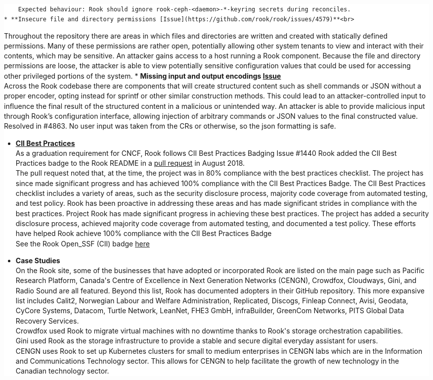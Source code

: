         Expected behaviour: Rook should ignore rook-ceph-<daemon>-*-keyring secrets during reconciles.
    * **Insecure file and directory permissions [Issue](https://github.com/rook/rook/issues/4579)**<br>
Throughout the repository there are areas in which files and directories are written and
created with statically defined permissions. Many of these permissions are rather open,
potentially allowing other system tenants to view and interact with their contents, which
may be sensitive.
An attacker gains access to a host running a Rook component. Because the file and
directory permissions are loose, the attacker is able to view potentially sensitive
configuration values that could be used for accessing other privileged portions of the
system.
    * **Missing input and output encodings [Issue](https://github.com/rook/rook/issues/4575)**<br>
Across the Rook codebase there are components that will create structured content such
as shell commands or JSON without a proper encoder, opting instead for sprintf or other
similar construction methods. This could lead to an attacker-controlled input to influence
the final result of the structured content in a malicious or unintended way.
An attacker is able to provide malicious input through Rook’s configuration interface,
allowing injection of arbitrary commands or JSON values to the final constructed value.
Resolved in #4863. No user input was taken from the CRs or otherwise, so the json formatting is safe.

* **[CII Best Practices](https://www.coreinfrastructure.org/programs/best-practices-program/)** <br>
As a graduation requirement for CNCF, Rook follows CII Best Practices Badging Issue #1440
Rook added the CII Best Practices badge to the Rook README in a [pull request](https://github.com/rook/rook/pull/2051) in August 2018.<br>
The pull request noted that, at the time, the project was in 80% compliance with the best practices checklist. The project has since made significant progress and has achieved 100% compliance with the CII Best Practices Badge. The CII Best Practices checklist includes a variety of areas, such as the security disclosure process, majority code coverage from automated testing, and test policy. Rook has been proactive in addressing these areas and has made significant strides in compliance with the best practices. Project Rook has made significant progress in achieving these best practices. The project has added a security disclosure process, achieved majority code coverage from automated testing, and documented a test policy. These efforts have helped Rook achieve 100% compliance with the CII Best Practices Badge<br>
See the Rook Open_SSF (CII) badge [here](https://www.bestpractices.dev/en/projects/1599#security)
  
* **Case Studies** <br>
On the Rook site, some of the businesses that have adopted or incorporated Rook are listed on the main page such as Pacific Research Platform, Canada's Centre of Excellence in Next Generation Networks (CENGN), Crowdfox, Cloudways, Gini, and Radio Sound are all featured. Beyond this list, Rook has documented adopters in their GitHub repository. This more expansive list includes Calit2, Norwegian Labour and Welfare Administration, Replicated, Discogs, Finleap Connect, Avisi, Geodata, CyCore Systems, Datacom, Turtle Network, LeanNet, FHE3 GmbH, infraBuilder, GreenCom Networks, PITS Global Data Recovery Services.<br>
Crowdfox used Rook to migrate virtual machines with no downtime thanks to Rook's storage orchestration capabilities.<br> 
Gini used Rook as the storage infrastructure to provide a stable and secure digital everyday assistant for users.<br>
CENGN uses Rook to set up Kubernetes clusters for small to medium enterprises in CENGN labs which are in the Information and Communications Technology sector. This allows for CENGN to help facilitate the growth of new technology in the Canadian technology sector.
  